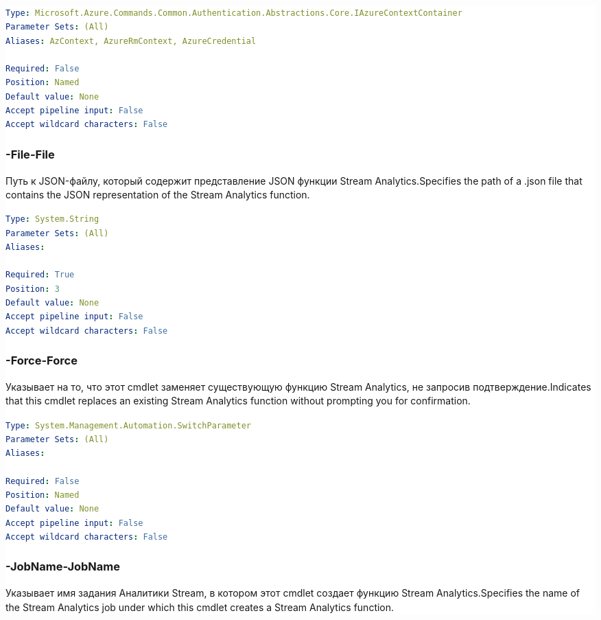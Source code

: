 ```yaml
Type: Microsoft.Azure.Commands.Common.Authentication.Abstractions.Core.IAzureContextContainer
Parameter Sets: (All)
Aliases: AzContext, AzureRmContext, AzureCredential

Required: False
Position: Named
Default value: None
Accept pipeline input: False
Accept wildcard characters: False
```

### <span data-ttu-id="0bb5c-122">-File</span><span class="sxs-lookup"><span data-stu-id="0bb5c-122">-File</span></span>
<span data-ttu-id="0bb5c-123">Путь к JSON-файлу, который содержит представление JSON функции Stream Analytics.</span><span class="sxs-lookup"><span data-stu-id="0bb5c-123">Specifies the path of a .json file that contains the JSON representation of the Stream Analytics function.</span></span>

```yaml
Type: System.String
Parameter Sets: (All)
Aliases:

Required: True
Position: 3
Default value: None
Accept pipeline input: False
Accept wildcard characters: False
```

### <span data-ttu-id="0bb5c-124">-Force</span><span class="sxs-lookup"><span data-stu-id="0bb5c-124">-Force</span></span>
<span data-ttu-id="0bb5c-125">Указывает на то, что этот cmdlet заменяет существующую функцию Stream Analytics, не запросив подтверждение.</span><span class="sxs-lookup"><span data-stu-id="0bb5c-125">Indicates that this cmdlet replaces an existing Stream Analytics function without prompting you for confirmation.</span></span>

```yaml
Type: System.Management.Automation.SwitchParameter
Parameter Sets: (All)
Aliases:

Required: False
Position: Named
Default value: None
Accept pipeline input: False
Accept wildcard characters: False
```

### <span data-ttu-id="0bb5c-126">-JobName</span><span class="sxs-lookup"><span data-stu-id="0bb5c-126">-JobName</span></span>
<span data-ttu-id="0bb5c-127">Указывает имя задания Аналитики Stream, в котором этот cmdlet создает функцию Stream Analytics.</span><span class="sxs-lookup"><span data-stu-id="0bb5c-127">Specifies the name of the Stream Analytics job under which this cmdlet creates a Stream Analytics function.</span></span>

